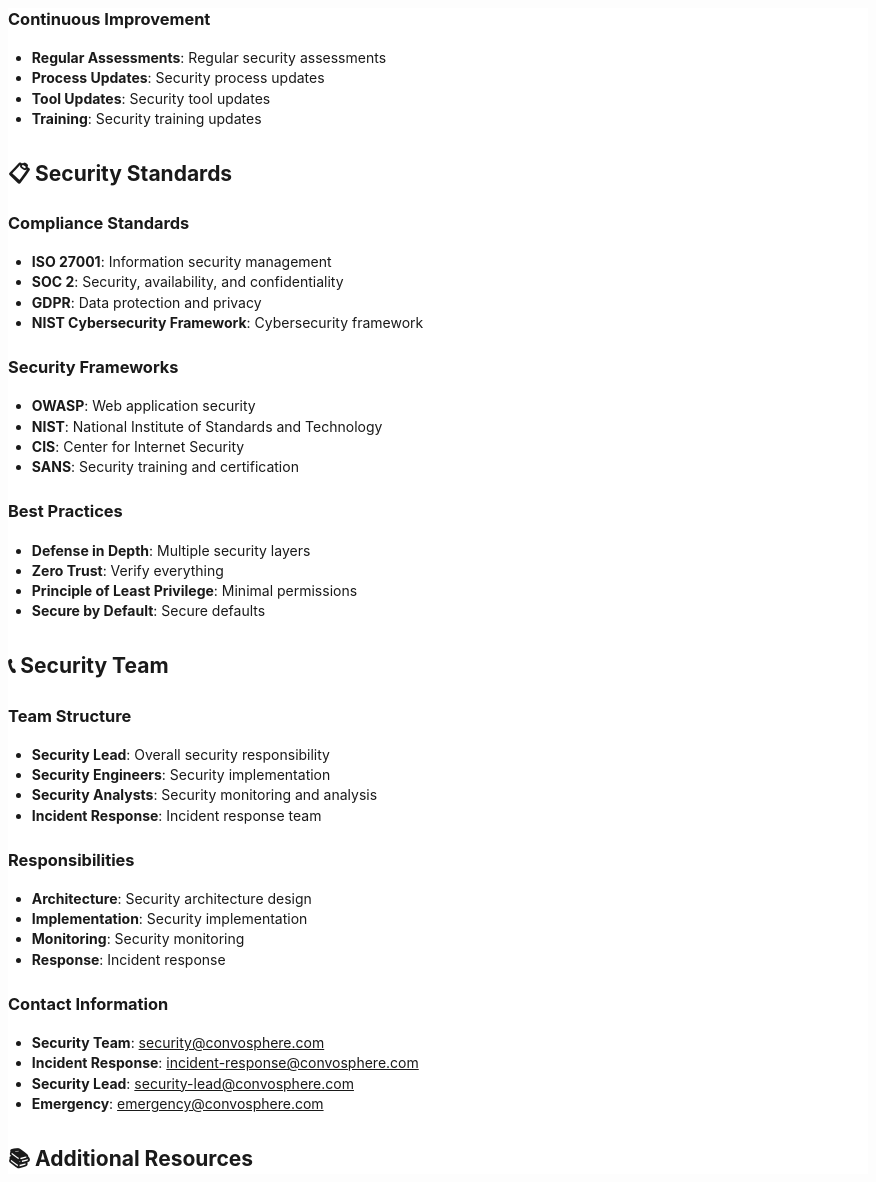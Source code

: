 ### Continuous Improvement
- **Regular Assessments**: Regular security assessments
- **Process Updates**: Security process updates
- **Tool Updates**: Security tool updates
- **Training**: Security training updates

## 📋 Security Standards

### Compliance Standards
- **ISO 27001**: Information security management
- **SOC 2**: Security, availability, and confidentiality
- **GDPR**: Data protection and privacy
- **NIST Cybersecurity Framework**: Cybersecurity framework

### Security Frameworks
- **OWASP**: Web application security
- **NIST**: National Institute of Standards and Technology
- **CIS**: Center for Internet Security
- **SANS**: Security training and certification

### Best Practices
- **Defense in Depth**: Multiple security layers
- **Zero Trust**: Verify everything
- **Principle of Least Privilege**: Minimal permissions
- **Secure by Default**: Secure defaults

## 📞 Security Team

### Team Structure
- **Security Lead**: Overall security responsibility
- **Security Engineers**: Security implementation
- **Security Analysts**: Security monitoring and analysis
- **Incident Response**: Incident response team

### Responsibilities
- **Architecture**: Security architecture design
- **Implementation**: Security implementation
- **Monitoring**: Security monitoring
- **Response**: Incident response

### Contact Information
- **Security Team**: security@convosphere.com
- **Incident Response**: incident-response@convosphere.com
- **Security Lead**: security-lead@convosphere.com
- **Emergency**: emergency@convosphere.com

## 📚 Additional Resources
